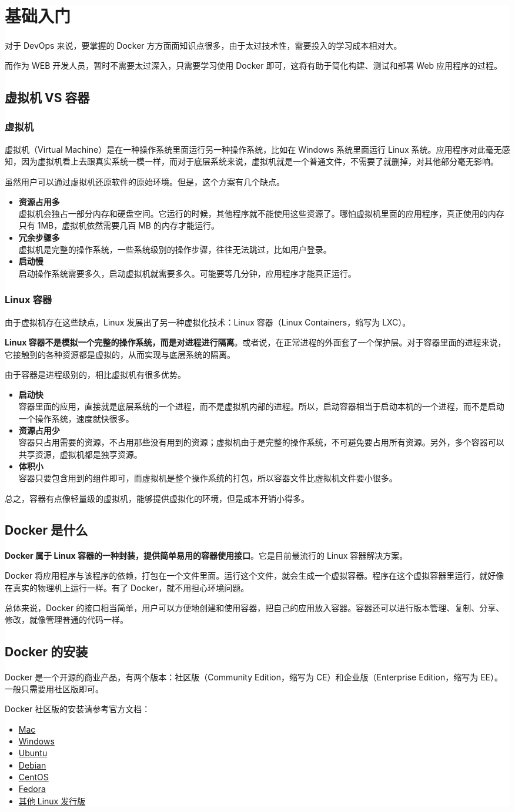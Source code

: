 # 基础入门

对于 DevOps 来说，要掌握的 Docker 方方面面知识点很多，由于太过技术性，需要投入的学习成本相对大。

而作为 WEB 开发人员，暂时不需要太过深入，只需要学习使用 Docker 即可，这将有助于简化构建、测试和部署 Web 应用程序的过程。

## 虚拟机 VS 容器

### 虚拟机

虚拟机（Virtual Machine）是在一种操作系统里面运行另一种操作系统，比如在 Windows 系统里面运行 Linux 系统。应用程序对此毫无感知，因为虚拟机看上去跟真实系统一模一样，而对于底层系统来说，虚拟机就是一个普通文件，不需要了就删掉，对其他部分毫无影响。

虽然用户可以通过虚拟机还原软件的原始环境。但是，这个方案有几个缺点。

* **资源占用多**  
  虚拟机会独占一部分内存和硬盘空间。它运行的时候，其他程序就不能使用这些资源了。哪怕虚拟机里面的应用程序，真正使用的内存只有 1MB，虚拟机依然需要几百 MB 的内存才能运行。
* **冗余步骤多**  
  虚拟机是完整的操作系统，一些系统级别的操作步骤，往往无法跳过，比如用户登录。
* **启动慢**  
  启动操作系统需要多久，启动虚拟机就需要多久。可能要等几分钟，应用程序才能真正运行。

### Linux 容器

由于虚拟机存在这些缺点，Linux 发展出了另一种虚拟化技术：Linux 容器（Linux Containers，缩写为 LXC）。

**Linux 容器不是模拟一个完整的操作系统，而是对进程进行隔离**。或者说，在正常进程的外面套了一个保护层。对于容器里面的进程来说，它接触到的各种资源都是虚拟的，从而实现与底层系统的隔离。

由于容器是进程级别的，相比虚拟机有很多优势。

* **启动快**  
  容器里面的应用，直接就是底层系统的一个进程，而不是虚拟机内部的进程。所以，启动容器相当于启动本机的一个进程，而不是启动一个操作系统，速度就快很多。
* **资源占用少**  
  容器只占用需要的资源，不占用那些没有用到的资源；虚拟机由于是完整的操作系统，不可避免要占用所有资源。另外，多个容器可以共享资源，虚拟机都是独享资源。
* **体积小**  
  容器只要包含用到的组件即可，而虚拟机是整个操作系统的打包，所以容器文件比虚拟机文件要小很多。

总之，容器有点像轻量级的虚拟机，能够提供虚拟化的环境，但是成本开销小得多。

## Docker 是什么

**Docker 属于 Linux 容器的一种封装，提供简单易用的容器使用接口**。它是目前最流行的 Linux 容器解决方案。

Docker 将应用程序与该程序的依赖，打包在一个文件里面。运行这个文件，就会生成一个虚拟容器。程序在这个虚拟容器里运行，就好像在真实的物理机上运行一样。有了 Docker，就不用担心环境问题。

总体来说，Docker 的接口相当简单，用户可以方便地创建和使用容器，把自己的应用放入容器。容器还可以进行版本管理、复制、分享、修改，就像管理普通的代码一样。

## Docker 的安装

Docker 是一个开源的商业产品，有两个版本：社区版（Community Edition，缩写为 CE）和企业版（Enterprise Edition，缩写为 EE）。一般只需要用社区版即可。

Docker 社区版的安装请参考官方文档：

* [Mac](https://docs.docker.com/desktop/install/mac-install/)
* [Windows](https://docs.docker.com/desktop/install/windows-install/)
* [Ubuntu](https://docs.docker.com/engine/install/ubuntu/)
* [Debian](https://docs.docker.com/engine/install/debian/)
* [CentOS](https://docs.docker.com/engine/install/centos/)
* [Fedora](https://docs.docker.com/engine/install/fedora/)
* [其他 Linux 发行版](https://docs.docker.com/engine/install/binaries/)
